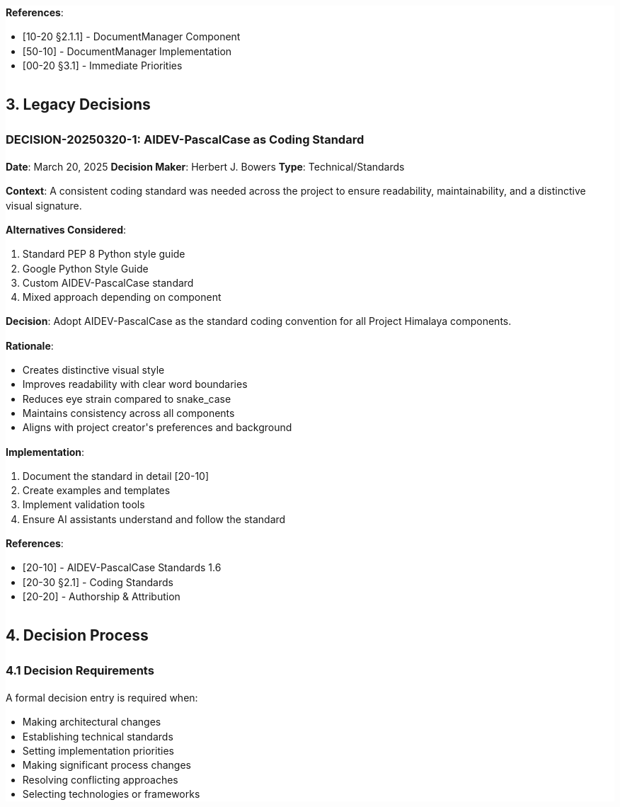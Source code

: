 **References**:
- [10-20 §2.1.1] - DocumentManager Component
- [50-10] - DocumentManager Implementation
- [00-20 §3.1] - Immediate Priorities

## 3. Legacy Decisions

### DECISION-20250320-1: AIDEV-PascalCase as Coding Standard
**Date**: March 20, 2025
**Decision Maker**: Herbert J. Bowers
**Type**: Technical/Standards

**Context**:
A consistent coding standard was needed across the project to ensure readability, maintainability, and a distinctive visual signature.

**Alternatives Considered**:
1. Standard PEP 8 Python style guide
2. Google Python Style Guide
3. Custom AIDEV-PascalCase standard
4. Mixed approach depending on component

**Decision**:
Adopt AIDEV-PascalCase as the standard coding convention for all Project Himalaya components.

**Rationale**:
- Creates distinctive visual style
- Improves readability with clear word boundaries
- Reduces eye strain compared to snake_case
- Maintains consistency across all components
- Aligns with project creator's preferences and background

**Implementation**:
1. Document the standard in detail [20-10]
2. Create examples and templates
3. Implement validation tools
4. Ensure AI assistants understand and follow the standard

**References**:
- [20-10] - AIDEV-PascalCase Standards 1.6
- [20-30 §2.1] - Coding Standards
- [20-20] - Authorship & Attribution

## 4. Decision Process

### 4.1 Decision Requirements
A formal decision entry is required when:
- Making architectural changes
- Establishing technical standards
- Setting implementation priorities
- Making significant process changes
- Resolving conflicting approaches
- Selecting technologies or frameworks
